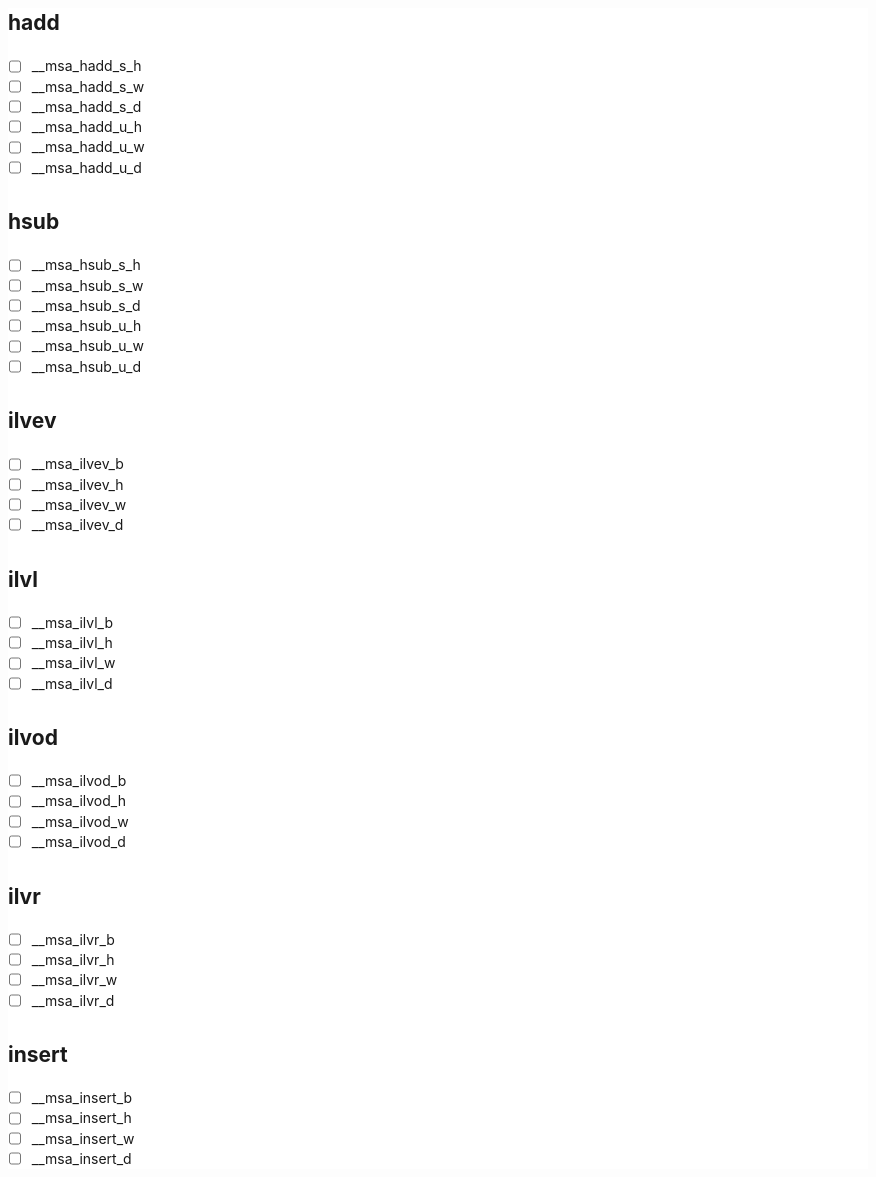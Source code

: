 ## hadd

 * [ ] __msa_hadd_s_h
 * [ ] __msa_hadd_s_w
 * [ ] __msa_hadd_s_d
 * [ ] __msa_hadd_u_h
 * [ ] __msa_hadd_u_w
 * [ ] __msa_hadd_u_d

## hsub

 * [ ] __msa_hsub_s_h
 * [ ] __msa_hsub_s_w
 * [ ] __msa_hsub_s_d
 * [ ] __msa_hsub_u_h
 * [ ] __msa_hsub_u_w
 * [ ] __msa_hsub_u_d

## ilvev

 * [ ] __msa_ilvev_b
 * [ ] __msa_ilvev_h
 * [ ] __msa_ilvev_w
 * [ ] __msa_ilvev_d

## ilvl

 * [ ] __msa_ilvl_b
 * [ ] __msa_ilvl_h
 * [ ] __msa_ilvl_w
 * [ ] __msa_ilvl_d

## ilvod

 * [ ] __msa_ilvod_b
 * [ ] __msa_ilvod_h
 * [ ] __msa_ilvod_w
 * [ ] __msa_ilvod_d

## ilvr

 * [ ] __msa_ilvr_b
 * [ ] __msa_ilvr_h
 * [ ] __msa_ilvr_w
 * [ ] __msa_ilvr_d

## insert

 * [ ] __msa_insert_b
 * [ ] __msa_insert_h
 * [ ] __msa_insert_w
 * [ ] __msa_insert_d

